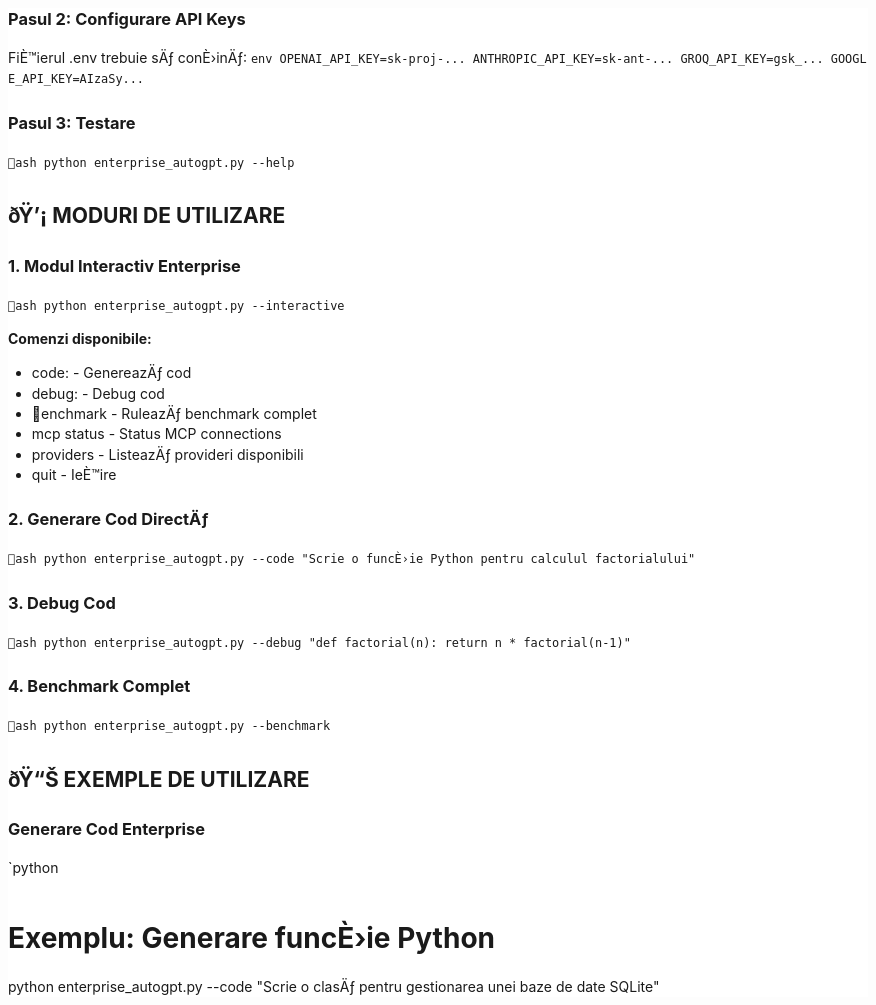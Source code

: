 ### Pasul 2: Configurare API Keys
FiÈ™ierul .env trebuie sÄƒ conÈ›inÄƒ:
`env
OPENAI_API_KEY=sk-proj-...
ANTHROPIC_API_KEY=sk-ant-...
GROQ_API_KEY=gsk_...
GOOGLE_API_KEY=AIzaSy...
`

### Pasul 3: Testare
`ash
python enterprise_autogpt.py --help
`

## ðŸ’¡ MODURI DE UTILIZARE

### 1. Modul Interactiv Enterprise
`ash
python enterprise_autogpt.py --interactive
`

**Comenzi disponibile:**
- code: <descriere> - GenereazÄƒ cod
- debug: <cod> - Debug cod
- enchmark - RuleazÄƒ benchmark complet
- mcp status - Status MCP connections
- providers - ListeazÄƒ provideri disponibili
- quit - IeÈ™ire

### 2. Generare Cod DirectÄƒ
`ash
python enterprise_autogpt.py --code "Scrie o funcÈ›ie Python pentru calculul factorialului"
`

### 3. Debug Cod
`ash
python enterprise_autogpt.py --debug "def factorial(n): return n * factorial(n-1)"
`

### 4. Benchmark Complet
`ash
python enterprise_autogpt.py --benchmark
`

## ðŸ“Š EXEMPLE DE UTILIZARE

### Generare Cod Enterprise
`python
# Exemplu: Generare funcÈ›ie Python
python enterprise_autogpt.py --code "Scrie o clasÄƒ pentru gestionarea unei baze de date SQLite"
